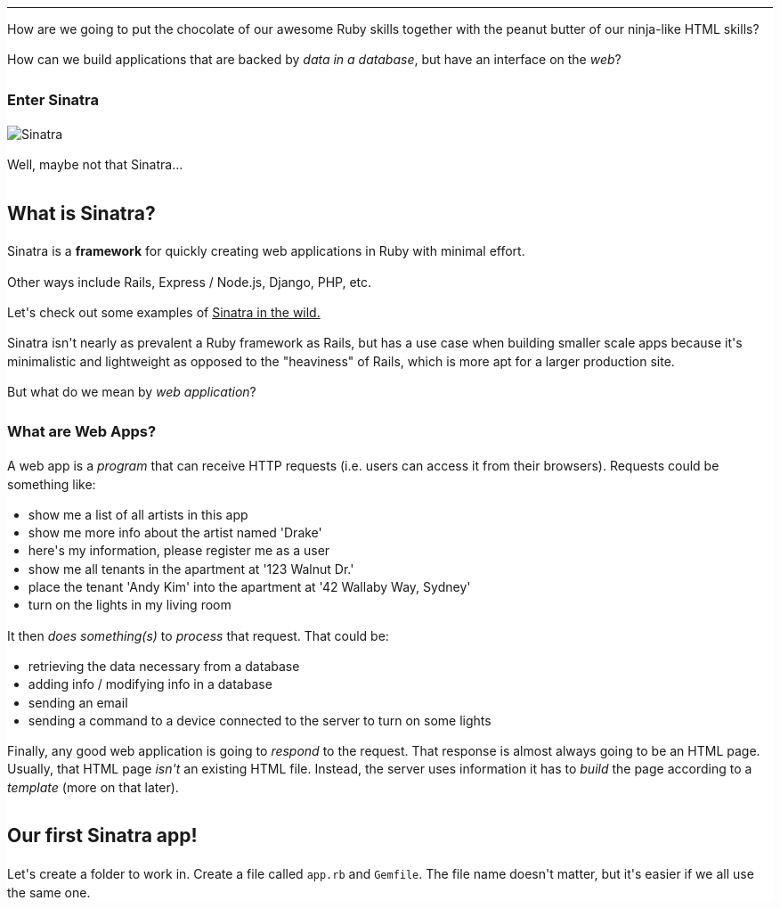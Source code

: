 -----

How are we going to put the chocolate of our awesome Ruby skills together with
the peanut butter of our ninja-like HTML skills?

How can we build applications that are backed by *data in a database*, but have
an interface on the *web*?

### Enter Sinatra

![Sinatra](http://www.driehausmuseum.org/img/events/Frank-Sinatra.jpg)

Well, maybe not that Sinatra...

## What is Sinatra?

Sinatra  is a **framework** for quickly creating web applications in Ruby with minimal effort.

Other ways include Rails, Express / Node.js, Django, PHP, etc.

Let's check out some examples of [Sinatra in the wild.](http://www.sinatrarb.com/wild.html)

Sinatra isn't nearly as prevalent a Ruby framework as Rails, but has a use case when building smaller scale apps because it's minimalistic and lightweight as opposed to the "heaviness" of Rails, which is more apt for a larger production site.

But what do we mean by *web application*?

### What are Web Apps?

A web app is a *program* that can receive HTTP requests (i.e. users can access
it from their browsers). Requests could be something like:

* show me a list of all artists in this app
* show me more info about the artist named 'Drake'
* here's my information, please register me as a user
* show me all tenants in the apartment at '123 Walnut Dr.'
* place the tenant 'Andy Kim' into the apartment at '42 Wallaby Way, Sydney'
* turn on the lights in my living room

It then *does something(s)* to *process* that request. That could be:

* retrieving the data necessary from a database
* adding info / modifying info in a database
* sending an email
* sending a command to a device connected to the server to turn on some lights

Finally, any good web application is going to *respond* to the request. That
response is almost always going to be an HTML page. Usually, that HTML page
*isn't* an existing HTML file. Instead, the server uses information it has to
*build* the page according to a *template* (more on that later).


## Our first Sinatra app!

Let's create a folder to work in. Create a file called `app.rb` and `Gemfile`.
The file name doesn't matter, but it's easier if we all use the same one.
